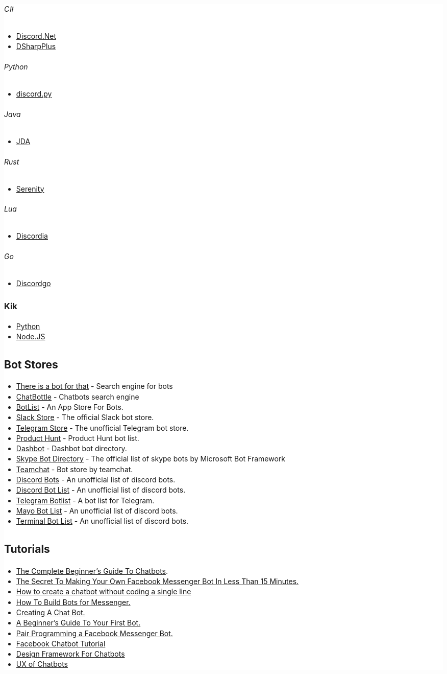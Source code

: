 ###### C\#

*   [Discord.Net](https://github.com/RogueException/Discord.Net)
*   [DSharpPlus](https://github.com/NaamloosDT/DSharpPlus)

###### Python

*   [discord.py](https://github.com/Rapptz/discord.py)

###### Java

*   [JDA](https://github.com/DV8FromTheWorld/JDA/)

###### Rust

*   [Serenity](https://github.com/zeyla/serenity)

###### Lua

*   [Discordia](https://github.com/SinisterRectus/Discordia)

###### Go

*   [Discordgo](https://github.com/bwmarrin/discordgo)

### Kik

*   [Python](https://github.com/kikinteractive/kik-python)
*   [Node.JS](https://github.com/kikinteractive/kik-node)

## Bot Stores

*   [There is a bot for that](https://thereisabotforthat.com) - Search engine for bots
*   [ChatBottle](https://chatbottle.co/) - Chatbots search engine
*   [BotList](https://botlist.co/) - An App Store For Bots.
*   [Slack Store](https://slack.com/apps) - The official Slack bot store.
*   [Telegram Store](https://storebot.me/) - The unofficial Telegram bot store.
*   [Product Hunt](https://www.producthunt.com/topics/bots) - Product Hunt bot list.
*   [Dashbot](http://www.dashbot.io/bots) - Dashbot bot directory.
*   [Skype Bot Directory](https://bots.botframework.com/) - The official list of skype bots by Microsoft Bot Framework
*   [Teamchat](http://www.teamchat.com/en/bot-store/) - Bot store by teamchat.
*   [Discord Bots](https://bots.discord.pw/) - An unofficial list of discord bots.
*   [Discord Bot List](https://discordbots.org/) - An unofficial list of discord bots.
*   [Telegram Botlist](https://t.me/botlist) - A bot list for Telegram.
*   [Mayo Bot List](https://botlist.space/) - An unofficial list of discord bots.
*   [Terminal Bot List](https://ls.terminal.ink/) - An unofficial list of discord bots.

## Tutorials

*   [The Complete Beginner’s Guide To Chatbots](https://chatbotsmagazine.com/the-complete-beginner-s-guide-to-chatbots-8280b7b906ca).
*   [The Secret To Making Your Own Facebook Messenger Bot In Less Than 15 Minutes.](https://chatbotsmagazine.com/have-15-minutes-create-your-own-facebook-messenger-bot-481a7db54892)
*   [How to create a chatbot without coding a single line](https://chatbotsmagazine.com/how-to-create-a-chatbot-without-coding-a-single-line-e716840c7245#.kimh0igkz)
*   [How To Build Bots for Messenger.](https://developers.facebook.com/blog/post/2016/04/12/bots-for-messenger/)
*   [Creating A Chat Bot.](https://medium.freecodecamp.com/creating-a-chat-bot-42861e6a2acd#.32hmkqfq7)
*   [A Beginner’s Guide To Your First Bot.](https://slackhq.com/a-beginners-guide-to-your-first-bot)
*   [Pair Programming a Facebook Messenger Bot.](https://www.youtube.com/watch?v=zFO1cRr5-qY)
*   [Facebook Chatbot Tutorial](https://github.com/AdrianKrebs/facebook-chatbot-tutorial)
*   [Design Framework For Chatbots](https://chatbotsmagazine.com/design-framework-for-chatbots-aa27060c4ea3)
*   [UX of Chatbots](http://uxofchatbots.com/)
